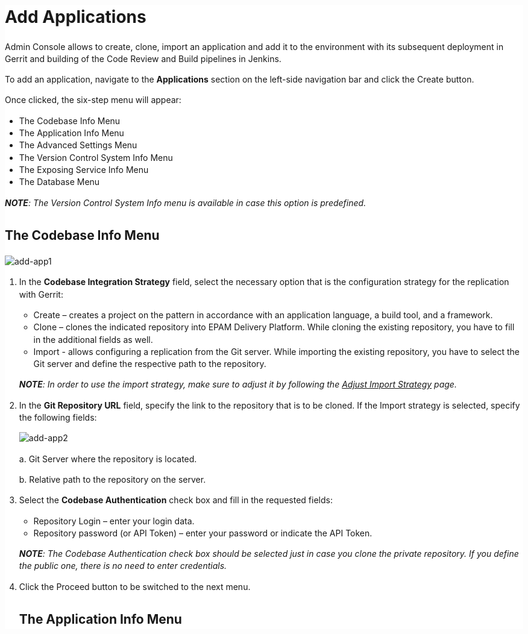 # Add Applications

Admin Console allows to create, clone, import an application and add it to the environment with its subsequent deployment in Gerrit and building of the Code Review and Build pipelines in Jenkins. 

To add an application, navigate to the **Applications** section on the left-side navigation bar and click the Create button.

Once clicked, the six-step menu will appear: 

* The Codebase Info Menu
* The Application Info Menu
* The Advanced Settings Menu
* The Version Control System Info Menu
* The Exposing Service Info Menu
* The Database Menu

_**NOTE**: The Version Control System Info menu is available in case this option is predefined._

## The Codebase Info Menu

![add-app1](../readme-resource/addapp1.png "add-app1")

1. In the **Codebase Integration Strategy** field, select the necessary option that is the configuration strategy for the replication with Gerrit:
    - Create – creates a project on the pattern in accordance with an application language, a build tool, and a framework.
    - Clone – clones the indicated repository into EPAM Delivery Platform. While cloning the existing repository, you have to fill in the additional fields as well.
    - Import - allows configuring a replication from the Git server. While importing the existing repository, you have to select the Git server and define the respective path to the repository.
               
    _**NOTE**: In order to use the import strategy, make sure to adjust it by following the [Adjust Import Strategy](../documentation/import-strategy.md) page._ 

2. In the **Git Repository URL** field, specify the link to the repository that is to be cloned. If the Import strategy is selected, specify the following fields:
     
     ![add-app2](../readme-resource/import_strategy.png "add-app2")
   
   a. Git Server where the repository is located.
   
   b. Relative path to the repository on the server.
    
3. Select the **Codebase Authentication** check box and fill in the requested fields:
    - Repository Login – enter your login data.
    - Repository password (or API Token) – enter your password or indicate the API Token.
    
    _**NOTE**: The Codebase Authentication check box should be selected just in case you clone the private repository. If you define the public one, there is no need to enter credentials._ 
4. Click the Proceed button to be switched to the next menu.

    ## The Application Info Menu
